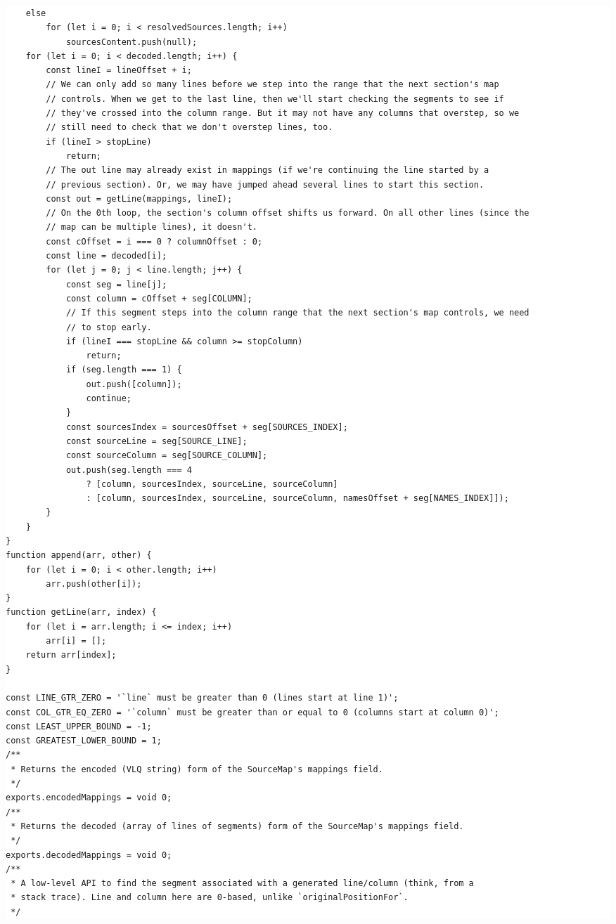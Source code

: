         else
            for (let i = 0; i < resolvedSources.length; i++)
                sourcesContent.push(null);
        for (let i = 0; i < decoded.length; i++) {
            const lineI = lineOffset + i;
            // We can only add so many lines before we step into the range that the next section's map
            // controls. When we get to the last line, then we'll start checking the segments to see if
            // they've crossed into the column range. But it may not have any columns that overstep, so we
            // still need to check that we don't overstep lines, too.
            if (lineI > stopLine)
                return;
            // The out line may already exist in mappings (if we're continuing the line started by a
            // previous section). Or, we may have jumped ahead several lines to start this section.
            const out = getLine(mappings, lineI);
            // On the 0th loop, the section's column offset shifts us forward. On all other lines (since the
            // map can be multiple lines), it doesn't.
            const cOffset = i === 0 ? columnOffset : 0;
            const line = decoded[i];
            for (let j = 0; j < line.length; j++) {
                const seg = line[j];
                const column = cOffset + seg[COLUMN];
                // If this segment steps into the column range that the next section's map controls, we need
                // to stop early.
                if (lineI === stopLine && column >= stopColumn)
                    return;
                if (seg.length === 1) {
                    out.push([column]);
                    continue;
                }
                const sourcesIndex = sourcesOffset + seg[SOURCES_INDEX];
                const sourceLine = seg[SOURCE_LINE];
                const sourceColumn = seg[SOURCE_COLUMN];
                out.push(seg.length === 4
                    ? [column, sourcesIndex, sourceLine, sourceColumn]
                    : [column, sourcesIndex, sourceLine, sourceColumn, namesOffset + seg[NAMES_INDEX]]);
            }
        }
    }
    function append(arr, other) {
        for (let i = 0; i < other.length; i++)
            arr.push(other[i]);
    }
    function getLine(arr, index) {
        for (let i = arr.length; i <= index; i++)
            arr[i] = [];
        return arr[index];
    }

    const LINE_GTR_ZERO = '`line` must be greater than 0 (lines start at line 1)';
    const COL_GTR_EQ_ZERO = '`column` must be greater than or equal to 0 (columns start at column 0)';
    const LEAST_UPPER_BOUND = -1;
    const GREATEST_LOWER_BOUND = 1;
    /**
     * Returns the encoded (VLQ string) form of the SourceMap's mappings field.
     */
    exports.encodedMappings = void 0;
    /**
     * Returns the decoded (array of lines of segments) form of the SourceMap's mappings field.
     */
    exports.decodedMappings = void 0;
    /**
     * A low-level API to find the segment associated with a generated line/column (think, from a
     * stack trace). Line and column here are 0-based, unlike `originalPositionFor`.
     */